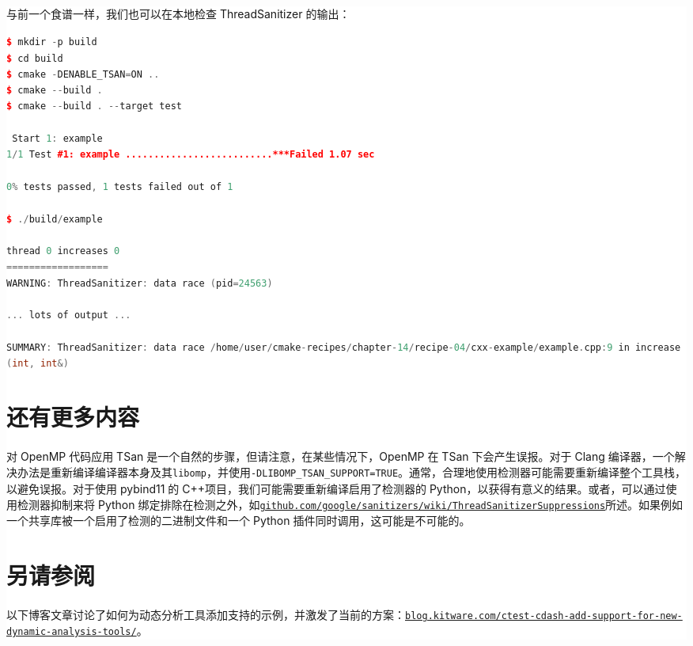 与前一个食谱一样，我们也可以在本地检查 ThreadSanitizer 的输出：

```cpp
$ mkdir -p build
$ cd build
$ cmake -DENABLE_TSAN=ON ..
$ cmake --build .
$ cmake --build . --target test

 Start 1: example
1/1 Test #1: example ..........................***Failed 1.07 sec

0% tests passed, 1 tests failed out of 1

$ ./build/example 

thread 0 increases 0
==================
WARNING: ThreadSanitizer: data race (pid=24563)

... lots of output ...

SUMMARY: ThreadSanitizer: data race /home/user/cmake-recipes/chapter-14/recipe-04/cxx-example/example.cpp:9 in increase(int, int&)
```

# 还有更多内容

对 OpenMP 代码应用 TSan 是一个自然的步骤，但请注意，在某些情况下，OpenMP 在 TSan 下会产生误报。对于 Clang 编译器，一个解决办法是重新编译编译器本身及其`libomp`，并使用`-DLIBOMP_TSAN_SUPPORT=TRUE`。通常，合理地使用检测器可能需要重新编译整个工具栈，以避免误报。对于使用 pybind11 的 C++项目，我们可能需要重新编译启用了检测器的 Python，以获得有意义的结果。或者，可以通过使用检测器抑制来将 Python 绑定排除在检测之外，如[`github.com/google/sanitizers/wiki/ThreadSanitizerSuppressions`](https://github.com/google/sanitizers/wiki/ThreadSanitizerSuppressions)所述。如果例如一个共享库被一个启用了检测的二进制文件和一个 Python 插件同时调用，这可能是不可能的。

# 另请参阅

以下博客文章讨论了如何为动态分析工具添加支持的示例，并激发了当前的方案：[`blog.kitware.com/ctest-cdash-add-support-for-new-dynamic-analysis-tools/`](https://blog.kitware.com/ctest-cdash-add-support-for-new-dynamic-analysis-tools/)。
